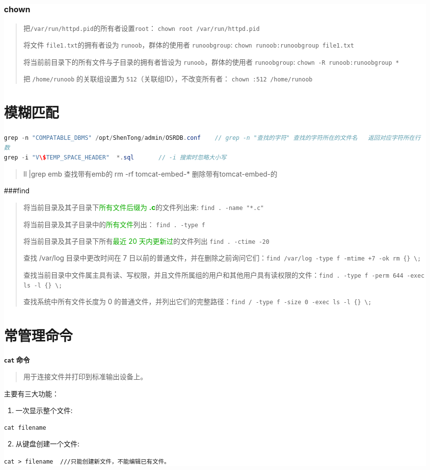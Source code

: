### chown

> 把`/var/run/httpd.pid`的所有者设置`root`： `chown root /var/run/httpd.pid`
>
> 将文件 `file1.txt`的拥有者设为 `runoob`，群体的使用者 `runoobgroup`: `chown runoob:runoobgroup file1.txt`
>
> 将当前前目录下的所有文件与子目录的拥有者皆设为 `runoob`，群体的使用者 `runoobgroup`: `chown -R runoob:runoobgroup *`
>
> 把 `/home/runoob` 的关联组设置为 `512`（关联组ID），不改变所有者： `chown :512 /home/runoob`

# 模糊匹配

```java
grep -n "COMPATABLE_DBMS" /opt/ShenTong/admin/OSRDB.conf 	// grep -n "查找的字符" 查找的字符所在的文件名   返回对应字符所在行数
grep -i "V\$TEMP_SPACE_HEADER"  *.sql 		// -i 搜索时忽略大小写
```

> ll |grep emb 查找带有emb的
> rm -rf tomcat-embed-* 删除带有tomcat-embed-的

###find

> 将当前目录及其子目录下<font color='Peach'>所有文件后缀为 **.c**</font>的文件列出来: `find . -name "*.c"`
>
> 将当前目录及其子目录中的<font color='Peach'>所有文件</font>列出： `find . -type f`
>
> 将当前目录及其子目录下所有<font color='Peach'>最近 20 天内更新过</font>的文件列出 `find . -ctime -20`
>
> 查找 /var/log 目录中更改时间在 7 日以前的普通文件，并在删除之前询问它们：`find /var/log -type f -mtime +7 -ok rm {} \;`
>
> 查找当前目录中文件属主具有读、写权限，并且文件所属组的用户和其他用户具有读权限的文件：`find . -type f -perm 644 -exec ls -l {} \;`
>
> 查找系统中所有文件长度为 0 的普通文件，并列出它们的完整路径：`find / -type f -size 0 -exec ls -l {} \;`

# 常管理命令

**`cat` 命令**

> 用于连接文件并打印到标准输出设备上。

主要有三大功能：

1. 一次显示整个文件:

```shell
cat filename
```

2. 从键盘创建一个文件:

```shell
cat > filename	///只能创建新文件，不能编辑已有文件。
```

